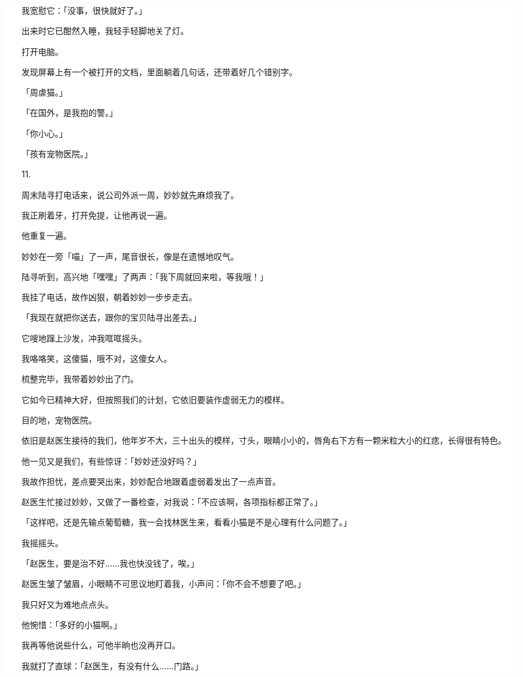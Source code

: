 &emsp;&emsp;我宽慰它：「没事，很快就好了。」  
  
&emsp;&emsp;出来时它已酣然入睡，我轻手轻脚地关了灯。  
  
&emsp;&emsp;打开电脑。  
  
&emsp;&emsp;发现屏幕上有一个被打开的文档，里面躺着几句话，还带着好几个错别字。  
  
&emsp;&emsp;「周虐猫。」  
  
&emsp;&emsp;「在国外，是我抱的警。」  
  
&emsp;&emsp;「你小心。」  
  
&emsp;&emsp;「孩有宠物医院。」  
  
&emsp;&emsp;11.  
  
&emsp;&emsp;周末陆寻打电话来，说公司外派一周，妙妙就先麻烦我了。  
  
&emsp;&emsp;我正刷着牙，打开免提，让他再说一遍。  
  
&emsp;&emsp;他重复一遍。  
  
&emsp;&emsp;妙妙在一旁「喵」了一声，尾音很长，像是在遗憾地叹气。  
  
&emsp;&emsp;陆寻听到，高兴地「嘿嘿」了两声：「我下周就回来啦，等我哦！」  
  
&emsp;&emsp;我挂了电话，故作凶狠，朝着妙妙一步步走去。  
  
&emsp;&emsp;「我现在就把你送去，跟你的宝贝陆寻出差去。」  
  
&emsp;&emsp;它嗖地蹿上沙发，冲我哐哐摇头。  
  
&emsp;&emsp;我咯咯笑，这傻猫，哦不对，这傻女人。  
  
&emsp;&emsp;梳整完毕，我带着妙妙出了门。  
  
&emsp;&emsp;它如今已精神大好，但按照我们的计划，它依旧要装作虚弱无力的模样。  
  
&emsp;&emsp;目的地，宠物医院。  
  
&emsp;&emsp;依旧是赵医生接待的我们，他年岁不大，三十出头的模样，寸头，眼睛小小的，唇角右下方有一颗米粒大小的红痣，长得很有特色。  
  
&emsp;&emsp;他一见又是我们，有些惊讶：「妙妙还没好吗？」  
  
&emsp;&emsp;我故作担忧，差点要哭出来，妙妙配合地跟着虚弱着发出了一点声音。  
  
&emsp;&emsp;赵医生忙接过妙妙，又做了一番检查，对我说：「不应该啊，各项指标都正常了。」  
  
&emsp;&emsp;「这样吧，还是先输点葡萄糖，我一会找林医生来，看看小猫是不是心理有什么问题了。」  
  
&emsp;&emsp;我摇摇头。  
  
&emsp;&emsp;「赵医生，要是治不好……我也快没钱了，唉。」  
  
&emsp;&emsp;赵医生皱了皱眉，小眼睛不可思议地盯着我，小声问：「你不会不想要了吧。」  
  
&emsp;&emsp;我只好又为难地点点头。  
  
&emsp;&emsp;他惋惜：「多好的小猫啊。」  
  
&emsp;&emsp;我再等他说些什么，可他半晌也没再开口。  
  
&emsp;&emsp;我就打了直球：「赵医生，有没有什么……门路。」  
  